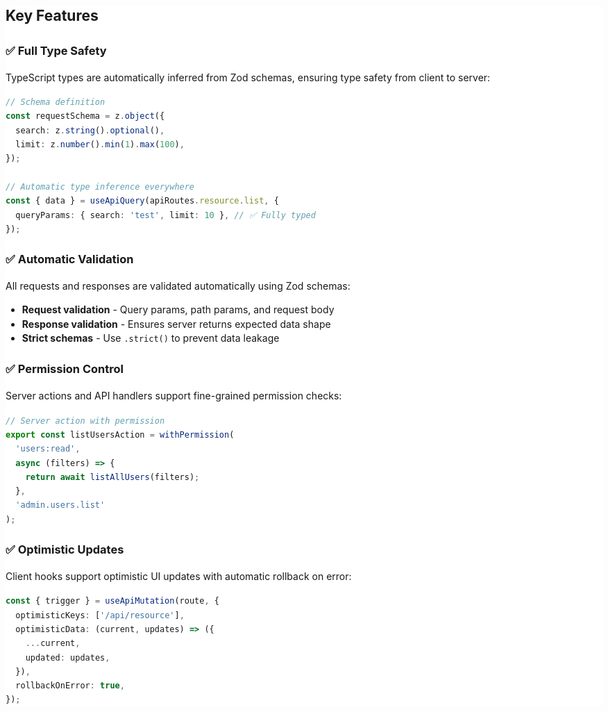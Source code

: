 ## Key Features

### ✅ Full Type Safety

TypeScript types are automatically inferred from Zod schemas, ensuring type safety from client to server:

```typescript
// Schema definition
const requestSchema = z.object({
  search: z.string().optional(),
  limit: z.number().min(1).max(100),
});

// Automatic type inference everywhere
const { data } = useApiQuery(apiRoutes.resource.list, {
  queryParams: { search: 'test', limit: 10 }, // ✅ Fully typed
});
```

### ✅ Automatic Validation

All requests and responses are validated automatically using Zod schemas:

- **Request validation** - Query params, path params, and request body
- **Response validation** - Ensures server returns expected data shape
- **Strict schemas** - Use `.strict()` to prevent data leakage

### ✅ Permission Control

Server actions and API handlers support fine-grained permission checks:

```typescript
// Server action with permission
export const listUsersAction = withPermission(
  'users:read',
  async (filters) => {
    return await listAllUsers(filters);
  },
  'admin.users.list'
);
```

### ✅ Optimistic Updates

Client hooks support optimistic UI updates with automatic rollback on error:

```typescript
const { trigger } = useApiMutation(route, {
  optimisticKeys: ['/api/resource'],
  optimisticData: (current, updates) => ({
    ...current,
    updated: updates,
  }),
  rollbackOnError: true,
});
```
